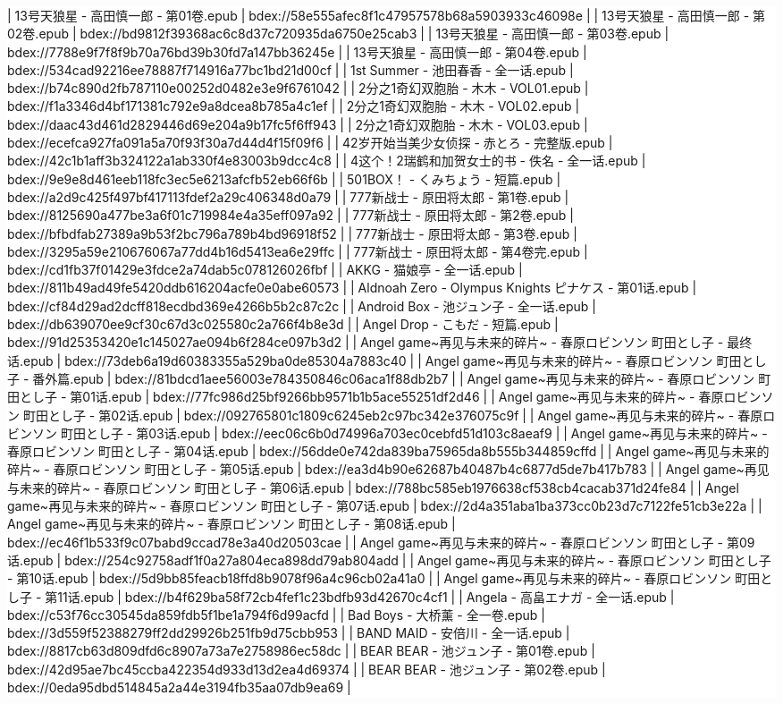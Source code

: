 | 13号天狼星 - 高田慎一郎 - 第01卷.epub | bdex://58e555afec8f1c47957578b68a5903933c46098e |
| 13号天狼星 - 高田慎一郎 - 第02卷.epub | bdex://bd9812f39368ac6c8d37c720935da6750e25cab3 |
| 13号天狼星 - 高田慎一郎 - 第03卷.epub | bdex://7788e9f7f8f9b70a76bd39b30fd7a147bb36245e |
| 13号天狼星 - 高田慎一郎 - 第04卷.epub | bdex://534cad92216ee78887f714916a77bc1bd21d00cf |
| 1st Summer - 池田春香 - 全一话.epub | bdex://b74c890d2fb787110e00252d0482e3e9f6761042 |
| 2分之1奇幻双胞胎 - 木木 - VOL01.epub | bdex://f1a3346d4bf171381c792e9a8dcea8b785a4c1ef |
| 2分之1奇幻双胞胎 - 木木 - VOL02.epub | bdex://daac43d461d2829446d69e204a9b17fc5f6ff943 |
| 2分之1奇幻双胞胎 - 木木 - VOL03.epub | bdex://ecefca927fa091a5a70f93f30a7d44d4f15f09f6 |
| 42岁开始当美少女侦探 - 赤とろ - 完整版.epub | bdex://42c1b1aff3b324122a1ab330f4e83003b9dcc4c8 |
| 4这个！2瑞鹤和加贺女士的书 - 佚名 - 全一话.epub | bdex://9e9e8d461eeb118fc3ec5e6213afcfb52eb66f6b |
| 501BOX！ - くみちょう - 短篇.epub | bdex://a2d9c425f497bf417113fdef2a29c406348d0a79 |
| 777新战士 - 原田将太郎 - 第1卷.epub | bdex://8125690a477be3a6f01c719984e4a35eff097a92 |
| 777新战士 - 原田将太郎 - 第2卷.epub | bdex://bfbdfab27389a9b53f2bc796a789b4bd96918f52 |
| 777新战士 - 原田将太郎 - 第3卷.epub | bdex://3295a59e210676067a77dd4b16d5413ea6e29ffc |
| 777新战士 - 原田将太郎 - 第4卷完.epub | bdex://cd1fb37f01429e3fdce2a74dab5c078126026fbf |
| AKKG - 猫娘亭 - 全一话.epub | bdex://811b49ad49fe5420ddb616204acfe0e0abe60573 |
| Aldnoah Zero - Olympus Knights ピナケス - 第01话.epub | bdex://cf84d29ad2dcff818ecdbd369e4266b5b2c87c2c |
| Android Box - 池ジュン子 - 全一话.epub | bdex://db639070ee9cf30c67d3c025580c2a766f4b8e3d |
| Angel Drop - こもだ - 短篇.epub | bdex://91d25353420e1c145027ae094b6f284ce097b3d2 |
| Angel game~再见与未来的碎片~ - 春原ロビンソン 町田とし子 - 最终话.epub | bdex://73deb6a19d60383355a529ba0de85304a7883c40 |
| Angel game~再见与未来的碎片~ - 春原ロビンソン 町田とし子 - 番外篇.epub | bdex://81bdcd1aee56003e784350846c06aca1f88db2b7 |
| Angel game~再见与未来的碎片~ - 春原ロビンソン 町田とし子 - 第01话.epub | bdex://77fc986d25bf9266bb9571b1b5ace55251df2d46 |
| Angel game~再见与未来的碎片~ - 春原ロビンソン 町田とし子 - 第02话.epub | bdex://092765801c1809c6245eb2c97bc342e376075c9f |
| Angel game~再见与未来的碎片~ - 春原ロビンソン 町田とし子 - 第03话.epub | bdex://eec06c6b0d74996a703ec0cebfd51d103c8aeaf9 |
| Angel game~再见与未来的碎片~ - 春原ロビンソン 町田とし子 - 第04话.epub | bdex://56dde0e742da839ba75965da8b555b344859cffd |
| Angel game~再见与未来的碎片~ - 春原ロビンソン 町田とし子 - 第05话.epub | bdex://ea3d4b90e62687b40487b4c6877d5de7b417b783 |
| Angel game~再见与未来的碎片~ - 春原ロビンソン 町田とし子 - 第06话.epub | bdex://788bc585eb1976638cf538cb4cacab371d24fe84 |
| Angel game~再见与未来的碎片~ - 春原ロビンソン 町田とし子 - 第07话.epub | bdex://2d4a351aba1ba373cc0b23d7c7122fe51cb3e22a |
| Angel game~再见与未来的碎片~ - 春原ロビンソン 町田とし子 - 第08话.epub | bdex://ec46f1b533f9c07babd9ccad78e3a40d20503cae |
| Angel game~再见与未来的碎片~ - 春原ロビンソン 町田とし子 - 第09话.epub | bdex://254c92758adf1f0a27a804eca898dd79ab804add |
| Angel game~再见与未来的碎片~ - 春原ロビンソン 町田とし子 - 第10话.epub | bdex://5d9bb85feacb18ffd8b9078f96a4c96cb02a41a0 |
| Angel game~再见与未来的碎片~ - 春原ロビンソン 町田とし子 - 第11话.epub | bdex://b4f629ba58f72cb4fef1c23bdfb93d42670c4cf1 |
| Angela - 高畠エナガ - 全一话.epub | bdex://c53f76cc30545da859fdb5f1be1a794f6d99acfd |
| Bad Boys - 大桥薰 - 全一卷.epub | bdex://3d559f52388279ff2dd29926b251fb9d75cbb953 |
| BAND MAID - 安倍川 - 全一话.epub | bdex://8817cb63d809dfd6c8907a73a7e2758986ec58dc |
| BEAR BEAR - 池ジュン子 - 第01卷.epub | bdex://42d95ae7bc45ccba422354d933d13d2ea4d69374 |
| BEAR BEAR - 池ジュン子 - 第02卷.epub | bdex://0eda95dbd514845a2a44e3194fb35aa07db9ea69 |
